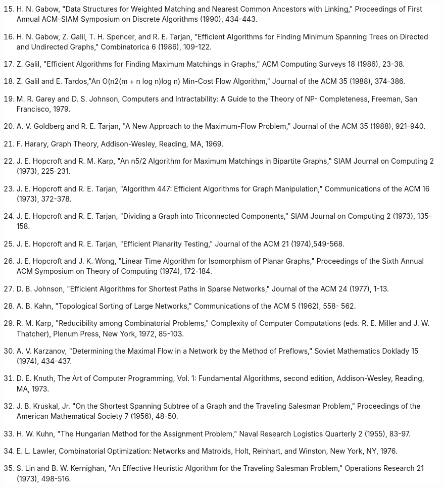 15. H. N. Gabow, "Data Structures for Weighted Matching and Nearest Common Ancestors with Linking," Proceedings of First Annual ACM-SIAM Symposium on Discrete Algorithms (1990), 434-443. 

16. H. N. Gabow, Z. Galil, T. H. Spencer, and R. E. Tarjan, "Efficient Algorithms for Finding Minimum Spanning Trees on Directed and Undirected Graphs," Combinatorica 6 (1986), 109-122.

17. Z. Galil, "Efficient Algorithms for Finding Maximum Matchings in Graphs," ACM Computing Surveys 18 (1986), 23-38.

18. Z. Galil and E. Tardos,"An O(n2(m + n log n)log n) Min-Cost Flow Algorithm," Journal of the ACM 35 (1988), 374-386.

19. M. R. Garey and D. S. Johnson, Computers and Intractability: A Guide to the Theory of NP- Completeness, Freeman, San Francisco, 1979.

20. A. V. Goldberg and R. E. Tarjan, "A New Approach to the Maximum-Flow Problem," Journal of the ACM 35 (1988), 921-940.

21. F. Harary, Graph Theory, Addison-Wesley, Reading, MA, 1969.

22. J. E. Hopcroft and R. M. Karp, "An n5/2 Algorithm for Maximum Matchings in Bipartite Graphs," SIAM Journal on Computing 2 (1973), 225-231.

23. J. E. Hopcroft and R. E. Tarjan, "Algorithm 447: Efficient Algorithms for Graph Manipulation," Communications of the ACM 16 (1973), 372-378.

24. J. E. Hopcroft and R. E. Tarjan, "Dividing a Graph into Triconnected Components," SIAM Journal on Computing 2 (1973), 135-158.

25. J. E. Hopcroft and R. E. Tarjan, "Efficient Planarity Testing," Journal of the ACM 21 (1974),549-568.

26. J. E. Hopcroft and J. K. Wong, "Linear Time Algorithm for Isomorphism of Planar Graphs," Proceedings of the Sixth Annual ACM Symposium on Theory of Computing (1974), 172-184.

27. D. B. Johnson, "Efficient Algorithms for Shortest Paths in Sparse Networks," Journal of the ACM 24 (1977), 1-13.

28. A. B. Kahn, "Topological Sorting of Large Networks," Communications of the ACM 5 (1962), 558- 562.

29. R. M. Karp, "Reducibility among Combinatorial Problems," Complexity of Computer Computations (eds. R. E. Miller and J. W. Thatcher), Plenum Press, New York, 1972, 85-103.

30. A. V. Karzanov, "Determining the Maximal Flow in a Network by the Method of Preflows," Soviet Mathematics Doklady 15 (1974), 434-437.

31. D. E. Knuth, The Art of Computer Programming, Vol. 1: Fundamental Algorithms, second edition, Addison-Wesley, Reading, MA, 1973.

32. J. B. Kruskal, Jr. "On the Shortest Spanning Subtree of a Graph and the Traveling Salesman Problem," Proceedings of the American Mathematical Society 7 (1956), 48-50.

33. H. W. Kuhn, "The Hungarian Method for the Assignment Problem," Naval Research Logistics Quarterly 2 (1955), 83-97.

34. E. L. Lawler, Combinatorial Optimization: Networks and Matroids, Holt, Reinhart, and Winston, New York, NY, 1976.
 
35. S. Lin and B. W. Kernighan, "An Effective Heuristic Algorithm for the Traveling Salesman Problem," Operations Research 21 (1973), 498-516.

